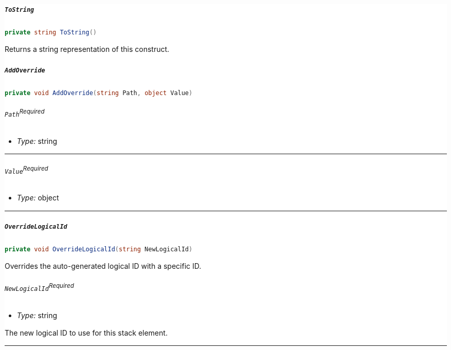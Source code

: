 
##### `ToString` <a name="ToString" id="rhizo-co-terraform-provider-oci.dataOciDisasterRecoveryDrPlanExecutions.DataOciDisasterRecoveryDrPlanExecutions.toString"></a>

```csharp
private string ToString()
```

Returns a string representation of this construct.

##### `AddOverride` <a name="AddOverride" id="rhizo-co-terraform-provider-oci.dataOciDisasterRecoveryDrPlanExecutions.DataOciDisasterRecoveryDrPlanExecutions.addOverride"></a>

```csharp
private void AddOverride(string Path, object Value)
```

###### `Path`<sup>Required</sup> <a name="Path" id="rhizo-co-terraform-provider-oci.dataOciDisasterRecoveryDrPlanExecutions.DataOciDisasterRecoveryDrPlanExecutions.addOverride.parameter.path"></a>

- *Type:* string

---

###### `Value`<sup>Required</sup> <a name="Value" id="rhizo-co-terraform-provider-oci.dataOciDisasterRecoveryDrPlanExecutions.DataOciDisasterRecoveryDrPlanExecutions.addOverride.parameter.value"></a>

- *Type:* object

---

##### `OverrideLogicalId` <a name="OverrideLogicalId" id="rhizo-co-terraform-provider-oci.dataOciDisasterRecoveryDrPlanExecutions.DataOciDisasterRecoveryDrPlanExecutions.overrideLogicalId"></a>

```csharp
private void OverrideLogicalId(string NewLogicalId)
```

Overrides the auto-generated logical ID with a specific ID.

###### `NewLogicalId`<sup>Required</sup> <a name="NewLogicalId" id="rhizo-co-terraform-provider-oci.dataOciDisasterRecoveryDrPlanExecutions.DataOciDisasterRecoveryDrPlanExecutions.overrideLogicalId.parameter.newLogicalId"></a>

- *Type:* string

The new logical ID to use for this stack element.

---
